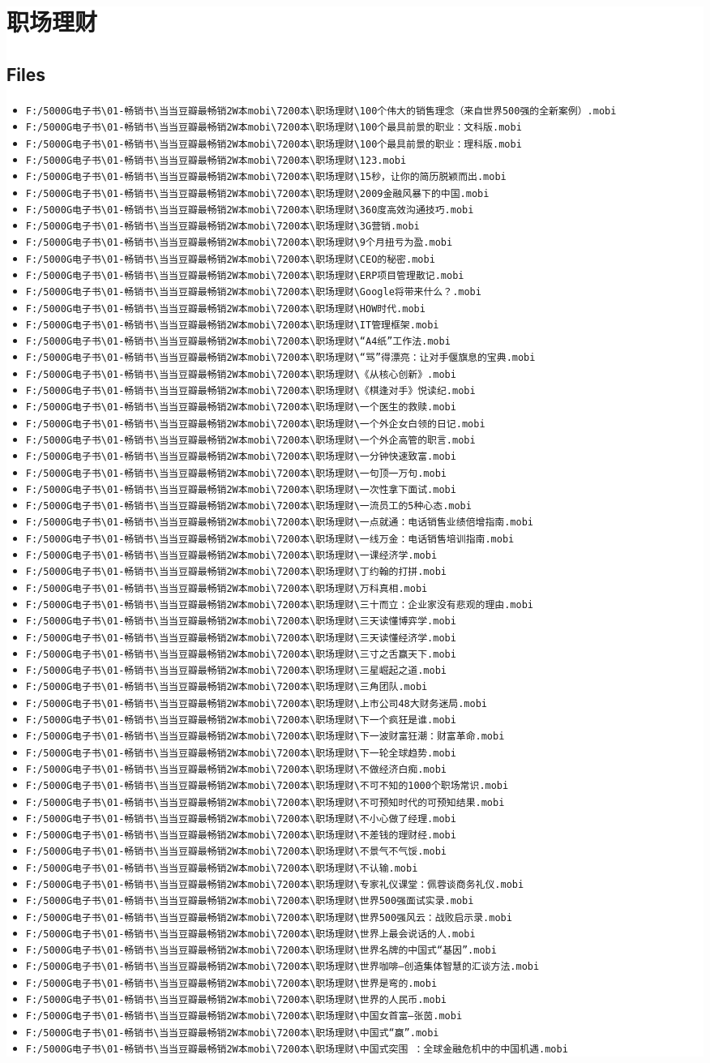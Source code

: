 # 职场理财

## Files

- `F:/5000G电子书\01-畅销书\当当豆瓣最畅销2W本mobi\7200本\职场理财\100个伟大的销售理念（来自世界500强的全新案例）.mobi`
- `F:/5000G电子书\01-畅销书\当当豆瓣最畅销2W本mobi\7200本\职场理财\100个最具前景的职业：文科版.mobi`
- `F:/5000G电子书\01-畅销书\当当豆瓣最畅销2W本mobi\7200本\职场理财\100个最具前景的职业：理科版.mobi`
- `F:/5000G电子书\01-畅销书\当当豆瓣最畅销2W本mobi\7200本\职场理财\123.mobi`
- `F:/5000G电子书\01-畅销书\当当豆瓣最畅销2W本mobi\7200本\职场理财\15秒，让你的简历脱颖而出.mobi`
- `F:/5000G电子书\01-畅销书\当当豆瓣最畅销2W本mobi\7200本\职场理财\2009金融风暴下的中国.mobi`
- `F:/5000G电子书\01-畅销书\当当豆瓣最畅销2W本mobi\7200本\职场理财\360度高效沟通技巧.mobi`
- `F:/5000G电子书\01-畅销书\当当豆瓣最畅销2W本mobi\7200本\职场理财\3G营销.mobi`
- `F:/5000G电子书\01-畅销书\当当豆瓣最畅销2W本mobi\7200本\职场理财\9个月扭亏为盈.mobi`
- `F:/5000G电子书\01-畅销书\当当豆瓣最畅销2W本mobi\7200本\职场理财\CEO的秘密.mobi`
- `F:/5000G电子书\01-畅销书\当当豆瓣最畅销2W本mobi\7200本\职场理财\ERP项目管理散记.mobi`
- `F:/5000G电子书\01-畅销书\当当豆瓣最畅销2W本mobi\7200本\职场理财\Google将带来什么？.mobi`
- `F:/5000G电子书\01-畅销书\当当豆瓣最畅销2W本mobi\7200本\职场理财\HOW时代.mobi`
- `F:/5000G电子书\01-畅销书\当当豆瓣最畅销2W本mobi\7200本\职场理财\IT管理框架.mobi`
- `F:/5000G电子书\01-畅销书\当当豆瓣最畅销2W本mobi\7200本\职场理财\“A4纸”工作法.mobi`
- `F:/5000G电子书\01-畅销书\当当豆瓣最畅销2W本mobi\7200本\职场理财\“骂”得漂亮：让对手偃旗息的宝典.mobi`
- `F:/5000G电子书\01-畅销书\当当豆瓣最畅销2W本mobi\7200本\职场理财\《从核心创新》.mobi`
- `F:/5000G电子书\01-畅销书\当当豆瓣最畅销2W本mobi\7200本\职场理财\《棋逢对手》悦读纪.mobi`
- `F:/5000G电子书\01-畅销书\当当豆瓣最畅销2W本mobi\7200本\职场理财\一个医生的救赎.mobi`
- `F:/5000G电子书\01-畅销书\当当豆瓣最畅销2W本mobi\7200本\职场理财\一个外企女白领的日记.mobi`
- `F:/5000G电子书\01-畅销书\当当豆瓣最畅销2W本mobi\7200本\职场理财\一个外企高管的职言.mobi`
- `F:/5000G电子书\01-畅销书\当当豆瓣最畅销2W本mobi\7200本\职场理财\一分钟快速致富.mobi`
- `F:/5000G电子书\01-畅销书\当当豆瓣最畅销2W本mobi\7200本\职场理财\一句顶一万句.mobi`
- `F:/5000G电子书\01-畅销书\当当豆瓣最畅销2W本mobi\7200本\职场理财\一次性拿下面试.mobi`
- `F:/5000G电子书\01-畅销书\当当豆瓣最畅销2W本mobi\7200本\职场理财\一流员工的5种心态.mobi`
- `F:/5000G电子书\01-畅销书\当当豆瓣最畅销2W本mobi\7200本\职场理财\一点就通：电话销售业绩倍增指南.mobi`
- `F:/5000G电子书\01-畅销书\当当豆瓣最畅销2W本mobi\7200本\职场理财\一线万金：电话销售培训指南.mobi`
- `F:/5000G电子书\01-畅销书\当当豆瓣最畅销2W本mobi\7200本\职场理财\一课经济学.mobi`
- `F:/5000G电子书\01-畅销书\当当豆瓣最畅销2W本mobi\7200本\职场理财\丁约翰的打拼.mobi`
- `F:/5000G电子书\01-畅销书\当当豆瓣最畅销2W本mobi\7200本\职场理财\万科真相.mobi`
- `F:/5000G电子书\01-畅销书\当当豆瓣最畅销2W本mobi\7200本\职场理财\三十而立：企业家没有悲观的理由.mobi`
- `F:/5000G电子书\01-畅销书\当当豆瓣最畅销2W本mobi\7200本\职场理财\三天读懂博弈学.mobi`
- `F:/5000G电子书\01-畅销书\当当豆瓣最畅销2W本mobi\7200本\职场理财\三天读懂经济学.mobi`
- `F:/5000G电子书\01-畅销书\当当豆瓣最畅销2W本mobi\7200本\职场理财\三寸之舌赢天下.mobi`
- `F:/5000G电子书\01-畅销书\当当豆瓣最畅销2W本mobi\7200本\职场理财\三星崛起之道.mobi`
- `F:/5000G电子书\01-畅销书\当当豆瓣最畅销2W本mobi\7200本\职场理财\三角团队.mobi`
- `F:/5000G电子书\01-畅销书\当当豆瓣最畅销2W本mobi\7200本\职场理财\上市公司48大财务迷局.mobi`
- `F:/5000G电子书\01-畅销书\当当豆瓣最畅销2W本mobi\7200本\职场理财\下一个疯狂是谁.mobi`
- `F:/5000G电子书\01-畅销书\当当豆瓣最畅销2W本mobi\7200本\职场理财\下一波财富狂潮：财富革命.mobi`
- `F:/5000G电子书\01-畅销书\当当豆瓣最畅销2W本mobi\7200本\职场理财\下一轮全球趋势.mobi`
- `F:/5000G电子书\01-畅销书\当当豆瓣最畅销2W本mobi\7200本\职场理财\不做经济白痴.mobi`
- `F:/5000G电子书\01-畅销书\当当豆瓣最畅销2W本mobi\7200本\职场理财\不可不知的1000个职场常识.mobi`
- `F:/5000G电子书\01-畅销书\当当豆瓣最畅销2W本mobi\7200本\职场理财\不可预知时代的可预知结果.mobi`
- `F:/5000G电子书\01-畅销书\当当豆瓣最畅销2W本mobi\7200本\职场理财\不小心做了经理.mobi`
- `F:/5000G电子书\01-畅销书\当当豆瓣最畅销2W本mobi\7200本\职场理财\不差钱的理财经.mobi`
- `F:/5000G电子书\01-畅销书\当当豆瓣最畅销2W本mobi\7200本\职场理财\不景气不气馁.mobi`
- `F:/5000G电子书\01-畅销书\当当豆瓣最畅销2W本mobi\7200本\职场理财\不认输.mobi`
- `F:/5000G电子书\01-畅销书\当当豆瓣最畅销2W本mobi\7200本\职场理财\专家礼仪课堂：佩蓉谈商务礼仪.mobi`
- `F:/5000G电子书\01-畅销书\当当豆瓣最畅销2W本mobi\7200本\职场理财\世界500强面试实录.mobi`
- `F:/5000G电子书\01-畅销书\当当豆瓣最畅销2W本mobi\7200本\职场理财\世界500强风云：战败启示录.mobi`
- `F:/5000G电子书\01-畅销书\当当豆瓣最畅销2W本mobi\7200本\职场理财\世界上最会说话的人.mobi`
- `F:/5000G电子书\01-畅销书\当当豆瓣最畅销2W本mobi\7200本\职场理财\世界名牌的中国式“基因”.mobi`
- `F:/5000G电子书\01-畅销书\当当豆瓣最畅销2W本mobi\7200本\职场理财\世界咖啡—创造集体智慧的汇谈方法.mobi`
- `F:/5000G电子书\01-畅销书\当当豆瓣最畅销2W本mobi\7200本\职场理财\世界是弯的.mobi`
- `F:/5000G电子书\01-畅销书\当当豆瓣最畅销2W本mobi\7200本\职场理财\世界的人民币.mobi`
- `F:/5000G电子书\01-畅销书\当当豆瓣最畅销2W本mobi\7200本\职场理财\中国女首富—张茵.mobi`
- `F:/5000G电子书\01-畅销书\当当豆瓣最畅销2W本mobi\7200本\职场理财\中国式“赢”.mobi`
- `F:/5000G电子书\01-畅销书\当当豆瓣最畅销2W本mobi\7200本\职场理财\中国式突围 ：全球金融危机中的中国机遇.mobi`